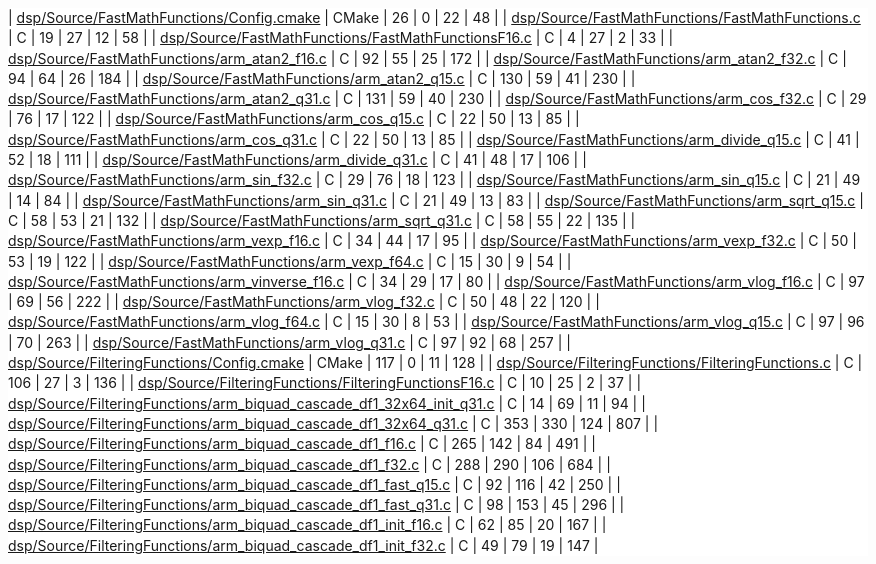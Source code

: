 | [dsp/Source/FastMathFunctions/Config.cmake](/dsp/Source/FastMathFunctions/Config.cmake) | CMake | 26 | 0 | 22 | 48 |
| [dsp/Source/FastMathFunctions/FastMathFunctions.c](/dsp/Source/FastMathFunctions/FastMathFunctions.c) | C | 19 | 27 | 12 | 58 |
| [dsp/Source/FastMathFunctions/FastMathFunctionsF16.c](/dsp/Source/FastMathFunctions/FastMathFunctionsF16.c) | C | 4 | 27 | 2 | 33 |
| [dsp/Source/FastMathFunctions/arm_atan2_f16.c](/dsp/Source/FastMathFunctions/arm_atan2_f16.c) | C | 92 | 55 | 25 | 172 |
| [dsp/Source/FastMathFunctions/arm_atan2_f32.c](/dsp/Source/FastMathFunctions/arm_atan2_f32.c) | C | 94 | 64 | 26 | 184 |
| [dsp/Source/FastMathFunctions/arm_atan2_q15.c](/dsp/Source/FastMathFunctions/arm_atan2_q15.c) | C | 130 | 59 | 41 | 230 |
| [dsp/Source/FastMathFunctions/arm_atan2_q31.c](/dsp/Source/FastMathFunctions/arm_atan2_q31.c) | C | 131 | 59 | 40 | 230 |
| [dsp/Source/FastMathFunctions/arm_cos_f32.c](/dsp/Source/FastMathFunctions/arm_cos_f32.c) | C | 29 | 76 | 17 | 122 |
| [dsp/Source/FastMathFunctions/arm_cos_q15.c](/dsp/Source/FastMathFunctions/arm_cos_q15.c) | C | 22 | 50 | 13 | 85 |
| [dsp/Source/FastMathFunctions/arm_cos_q31.c](/dsp/Source/FastMathFunctions/arm_cos_q31.c) | C | 22 | 50 | 13 | 85 |
| [dsp/Source/FastMathFunctions/arm_divide_q15.c](/dsp/Source/FastMathFunctions/arm_divide_q15.c) | C | 41 | 52 | 18 | 111 |
| [dsp/Source/FastMathFunctions/arm_divide_q31.c](/dsp/Source/FastMathFunctions/arm_divide_q31.c) | C | 41 | 48 | 17 | 106 |
| [dsp/Source/FastMathFunctions/arm_sin_f32.c](/dsp/Source/FastMathFunctions/arm_sin_f32.c) | C | 29 | 76 | 18 | 123 |
| [dsp/Source/FastMathFunctions/arm_sin_q15.c](/dsp/Source/FastMathFunctions/arm_sin_q15.c) | C | 21 | 49 | 14 | 84 |
| [dsp/Source/FastMathFunctions/arm_sin_q31.c](/dsp/Source/FastMathFunctions/arm_sin_q31.c) | C | 21 | 49 | 13 | 83 |
| [dsp/Source/FastMathFunctions/arm_sqrt_q15.c](/dsp/Source/FastMathFunctions/arm_sqrt_q15.c) | C | 58 | 53 | 21 | 132 |
| [dsp/Source/FastMathFunctions/arm_sqrt_q31.c](/dsp/Source/FastMathFunctions/arm_sqrt_q31.c) | C | 58 | 55 | 22 | 135 |
| [dsp/Source/FastMathFunctions/arm_vexp_f16.c](/dsp/Source/FastMathFunctions/arm_vexp_f16.c) | C | 34 | 44 | 17 | 95 |
| [dsp/Source/FastMathFunctions/arm_vexp_f32.c](/dsp/Source/FastMathFunctions/arm_vexp_f32.c) | C | 50 | 53 | 19 | 122 |
| [dsp/Source/FastMathFunctions/arm_vexp_f64.c](/dsp/Source/FastMathFunctions/arm_vexp_f64.c) | C | 15 | 30 | 9 | 54 |
| [dsp/Source/FastMathFunctions/arm_vinverse_f16.c](/dsp/Source/FastMathFunctions/arm_vinverse_f16.c) | C | 34 | 29 | 17 | 80 |
| [dsp/Source/FastMathFunctions/arm_vlog_f16.c](/dsp/Source/FastMathFunctions/arm_vlog_f16.c) | C | 97 | 69 | 56 | 222 |
| [dsp/Source/FastMathFunctions/arm_vlog_f32.c](/dsp/Source/FastMathFunctions/arm_vlog_f32.c) | C | 50 | 48 | 22 | 120 |
| [dsp/Source/FastMathFunctions/arm_vlog_f64.c](/dsp/Source/FastMathFunctions/arm_vlog_f64.c) | C | 15 | 30 | 8 | 53 |
| [dsp/Source/FastMathFunctions/arm_vlog_q15.c](/dsp/Source/FastMathFunctions/arm_vlog_q15.c) | C | 97 | 96 | 70 | 263 |
| [dsp/Source/FastMathFunctions/arm_vlog_q31.c](/dsp/Source/FastMathFunctions/arm_vlog_q31.c) | C | 97 | 92 | 68 | 257 |
| [dsp/Source/FilteringFunctions/Config.cmake](/dsp/Source/FilteringFunctions/Config.cmake) | CMake | 117 | 0 | 11 | 128 |
| [dsp/Source/FilteringFunctions/FilteringFunctions.c](/dsp/Source/FilteringFunctions/FilteringFunctions.c) | C | 106 | 27 | 3 | 136 |
| [dsp/Source/FilteringFunctions/FilteringFunctionsF16.c](/dsp/Source/FilteringFunctions/FilteringFunctionsF16.c) | C | 10 | 25 | 2 | 37 |
| [dsp/Source/FilteringFunctions/arm_biquad_cascade_df1_32x64_init_q31.c](/dsp/Source/FilteringFunctions/arm_biquad_cascade_df1_32x64_init_q31.c) | C | 14 | 69 | 11 | 94 |
| [dsp/Source/FilteringFunctions/arm_biquad_cascade_df1_32x64_q31.c](/dsp/Source/FilteringFunctions/arm_biquad_cascade_df1_32x64_q31.c) | C | 353 | 330 | 124 | 807 |
| [dsp/Source/FilteringFunctions/arm_biquad_cascade_df1_f16.c](/dsp/Source/FilteringFunctions/arm_biquad_cascade_df1_f16.c) | C | 265 | 142 | 84 | 491 |
| [dsp/Source/FilteringFunctions/arm_biquad_cascade_df1_f32.c](/dsp/Source/FilteringFunctions/arm_biquad_cascade_df1_f32.c) | C | 288 | 290 | 106 | 684 |
| [dsp/Source/FilteringFunctions/arm_biquad_cascade_df1_fast_q15.c](/dsp/Source/FilteringFunctions/arm_biquad_cascade_df1_fast_q15.c) | C | 92 | 116 | 42 | 250 |
| [dsp/Source/FilteringFunctions/arm_biquad_cascade_df1_fast_q31.c](/dsp/Source/FilteringFunctions/arm_biquad_cascade_df1_fast_q31.c) | C | 98 | 153 | 45 | 296 |
| [dsp/Source/FilteringFunctions/arm_biquad_cascade_df1_init_f16.c](/dsp/Source/FilteringFunctions/arm_biquad_cascade_df1_init_f16.c) | C | 62 | 85 | 20 | 167 |
| [dsp/Source/FilteringFunctions/arm_biquad_cascade_df1_init_f32.c](/dsp/Source/FilteringFunctions/arm_biquad_cascade_df1_init_f32.c) | C | 49 | 79 | 19 | 147 |